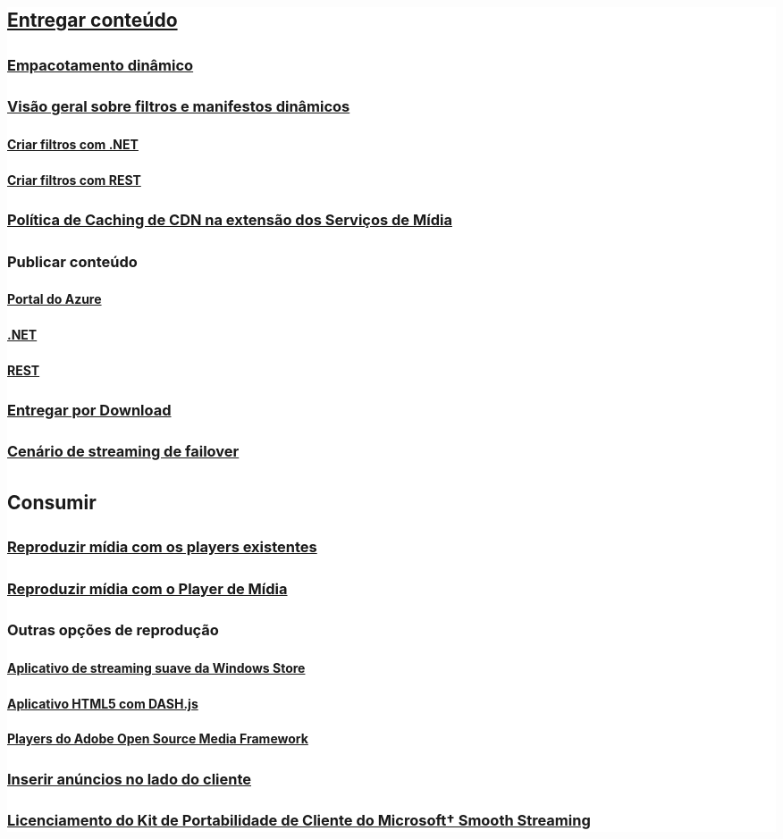 ## [Entregar conteúdo](media-services-deliver-content-overview.md)
### [Empacotamento dinâmico](media-services-dynamic-packaging-overview.md)
### [Visão geral sobre filtros e manifestos dinâmicos](media-services-dynamic-manifest-overview.md)
#### [Criar filtros com .NET](media-services-dotnet-dynamic-manifest.md)
#### [Criar filtros com REST](media-services-rest-dynamic-manifest.md)
### [Política de Caching de CDN na extensão dos Serviços de Mídia](../../cdn/cdn-caching-policy.md?toc=%2fazure%2fmedia-services%2ftoc.json)
### Publicar conteúdo
#### [Portal do Azure](media-services-portal-publish.md)
#### [.NET](media-services-deliver-streaming-content.md)
#### [REST](media-services-rest-deliver-streaming-content.md)
### [Entregar por Download](media-services-deliver-asset-download.md)
### [Cenário de streaming de failover](media-services-implement-failover.md)

## Consumir
### [Reproduzir mídia com os players existentes](media-services-playback-content-with-existing-players.md)
### [Reproduzir mídia com o Player de Mídia](media-services-develop-video-players.md)
### Outras opções de reprodução
#### [Aplicativo de streaming suave da Windows Store](media-services-build-smooth-streaming-apps.md)
#### [Aplicativo HTML5 com DASH.js](media-services-embed-mpeg-dash-in-html5.md)
#### [Players do Adobe Open Source Media Framework](media-services-use-osmf-smooth-streaming-client-plugin.md)
### [Inserir anúncios no lado do cliente](media-services-inserting-ads-on-client-side.md)
### [Licenciamento do Kit de Portabilidade de Cliente do Microsoft† Smooth Streaming](media-services-sspk.md)
